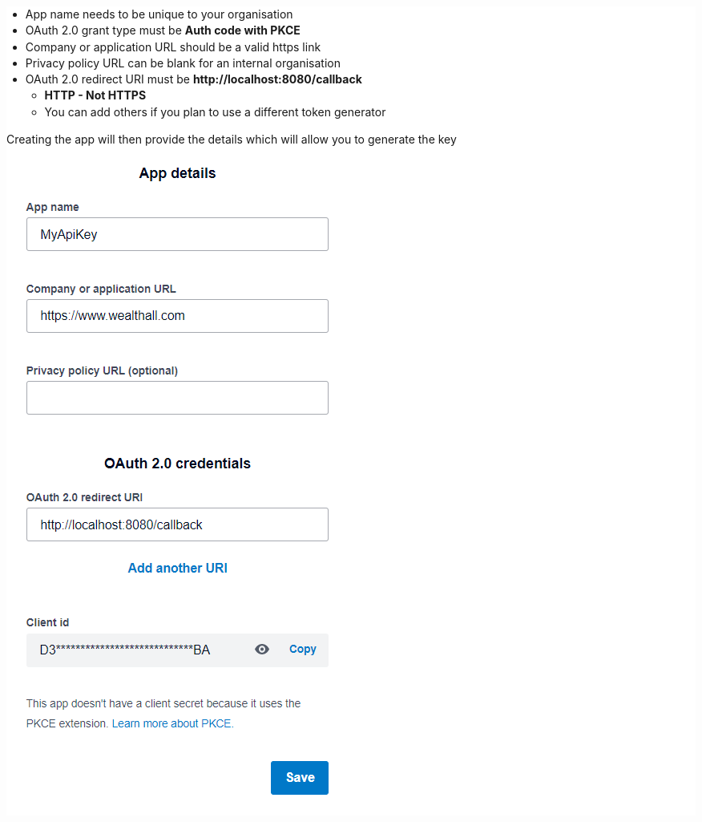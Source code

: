 - App name needs to be unique to your organisation
- OAuth 2.0 grant type must be **Auth code with PKCE**
- Company or application URL should be a valid https link
- Privacy policy URL can be blank for an internal organisation
- OAuth 2.0 redirect URI must be **http://localhost:8080/callback**
  - **HTTP - Not HTTPS**
  - You can add others if you plan to use a different token generator
  
Creating the app will then provide the details which will allow you to generate the key

![App Details Image](Images/3-AppDetails.png)

